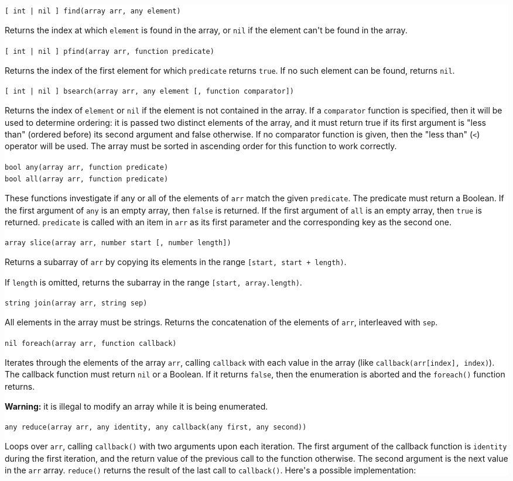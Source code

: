     [ int | nil ] find(array arr, any element)

Returns the index at which `element` is found in the array, or `nil` if the
element can't be found in the array.

    [ int | nil ] pfind(array arr, function predicate)

Returns the index of the first element for which `predicate` returns `true`.
If no such element can be found, returns `nil`.

    [ int | nil ] bsearch(array arr, any element [, function comparator])

Returns the index of `element` or `nil` if the element is not contained in the
array. If a `comparator` function is specified, then it will be used to
determine ordering: it is passed two distinct elements of the array, and it
must return true if its first argument is "less than" (ordered before) its
second argument and false otherwise. If no comparator function is given, then
the "less than" (`<`) operator will be used. The array must be sorted in
ascending order for this function to work correctly.

    bool any(array arr, function predicate)
    bool all(array arr, function predicate)

These functions investigate if any or all of the elements of `arr` match the
given `predicate`. The predicate must return a Boolean. If the first argument
of `any` is an empty array, then `false` is returned. If the first argument
of `all` is an empty array, then `true` is returned. `predicate` is called
with an item in `arr` as its first parameter and the corresponding key as the
second one.

    array slice(array arr, number start [, number length])

Returns a subarray of `arr` by copying its elements in the range
`[start, start + length)`.

If `length` is omitted, returns the subarray in the range `[start, array.length)`.

    string join(array arr, string sep)

All elements in the array must be strings.
Returns the concatenation of the elements of `arr`, interleaved with `sep`.

    nil foreach(array arr, function callback)

Iterates through the elements of the array `arr`, calling `callback` with each
value in the array (like `callback(arr[index], index)`).
The callback function must return `nil` or a Boolean. If it returns `false`,
then the enumeration is aborted and the `foreach()` function returns.

**Warning:** it is illegal to modify an array while it is being enumerated.

    any reduce(array arr, any identity, any callback(any first, any second))

Loops over `arr`, calling `callback()` with two arguments upon each iteration.
The first argument of the callback function is `identity` during the first
iteration, and the return value of the previous call to the function otherwise.
The second argument is the next value in the `arr` array. `reduce()` returns
the result of the last call to `callback()`. Here's a possible implementation:
